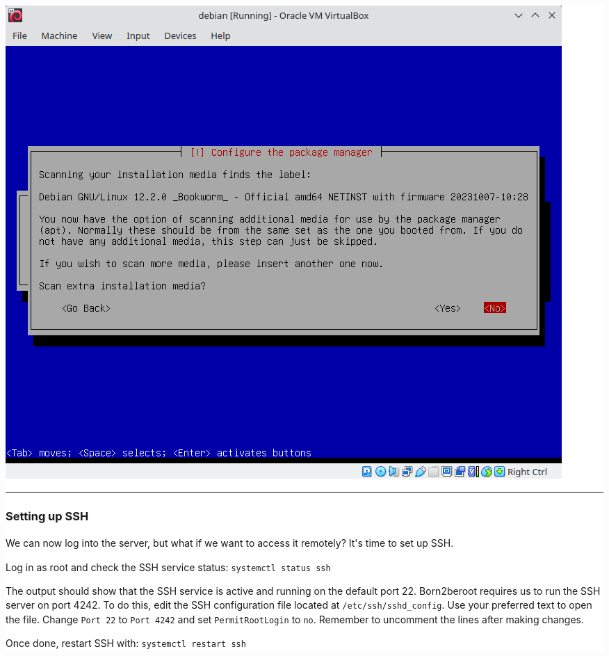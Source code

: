 ![Debian5](img/debian5.gif)

---

### Setting up SSH

We can now log into the server, but what if we want to access it remotely? It's time to set up SSH.

Log in as root and check the SSH service status: ``systemctl status ssh``

The output should show that the SSH service is active and running on the default port 22. Born2beroot requires us to run the SSH server on port 4242. To do this, edit the SSH configuration file located at ``/etc/ssh/sshd_config``. Use your preferred text to open the file. Change ``Port 22`` to ``Port 4242`` and set ``PermitRootLogin`` to ``no``. Remember to uncomment the lines after making changes.

Once done, restart SSH with: ``systemctl restart ssh``
